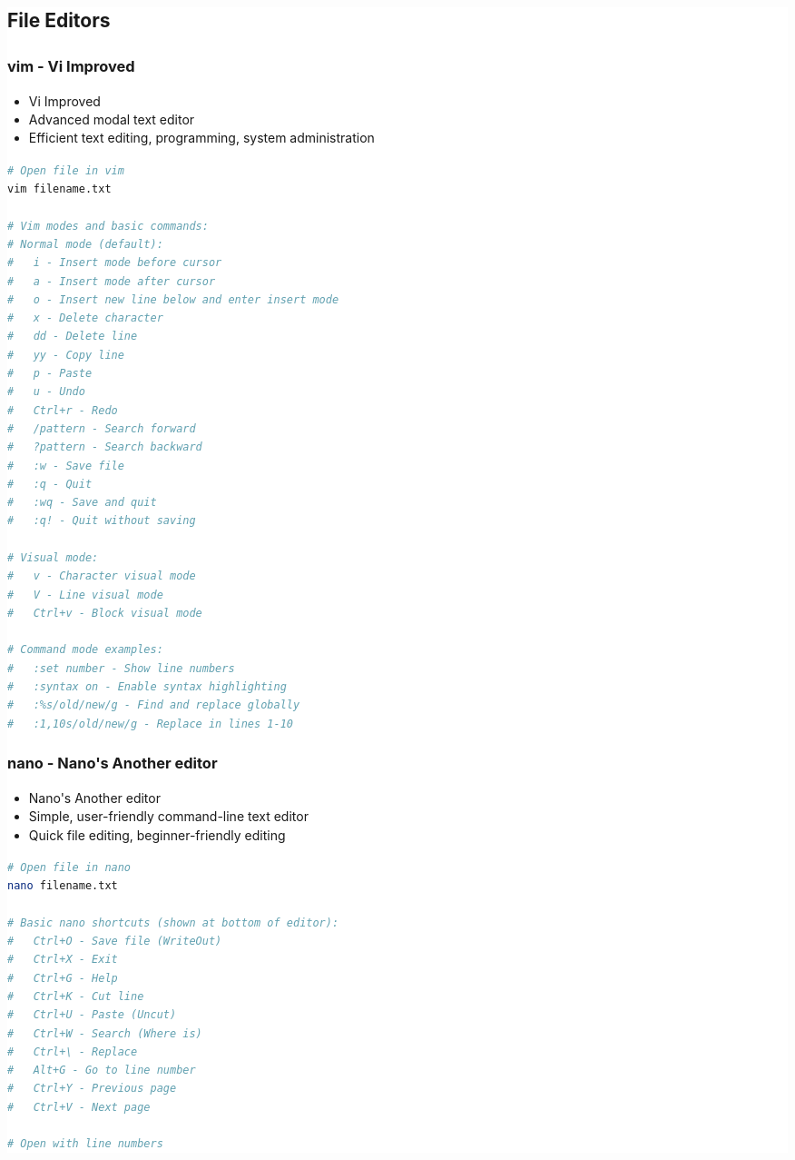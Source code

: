## File Editors

### vim - Vi Improved
-  Vi Improved
-  Advanced modal text editor
-  Efficient text editing, programming, system administration

```bash
# Open file in vim
vim filename.txt

# Vim modes and basic commands:
# Normal mode (default):
#   i - Insert mode before cursor
#   a - Insert mode after cursor
#   o - Insert new line below and enter insert mode
#   x - Delete character
#   dd - Delete line
#   yy - Copy line
#   p - Paste
#   u - Undo
#   Ctrl+r - Redo
#   /pattern - Search forward
#   ?pattern - Search backward
#   :w - Save file
#   :q - Quit
#   :wq - Save and quit
#   :q! - Quit without saving

# Visual mode:
#   v - Character visual mode
#   V - Line visual mode
#   Ctrl+v - Block visual mode

# Command mode examples:
#   :set number - Show line numbers
#   :syntax on - Enable syntax highlighting
#   :%s/old/new/g - Find and replace globally
#   :1,10s/old/new/g - Replace in lines 1-10
```

### nano - Nano's Another editor
-  Nano's Another editor
-  Simple, user-friendly command-line text editor
-  Quick file editing, beginner-friendly editing

```bash
# Open file in nano
nano filename.txt

# Basic nano shortcuts (shown at bottom of editor):
#   Ctrl+O - Save file (WriteOut)
#   Ctrl+X - Exit
#   Ctrl+G - Help
#   Ctrl+K - Cut line
#   Ctrl+U - Paste (Uncut)
#   Ctrl+W - Search (Where is)
#   Ctrl+\ - Replace
#   Alt+G - Go to line number
#   Ctrl+Y - Previous page
#   Ctrl+V - Next page

# Open with line numbers
```